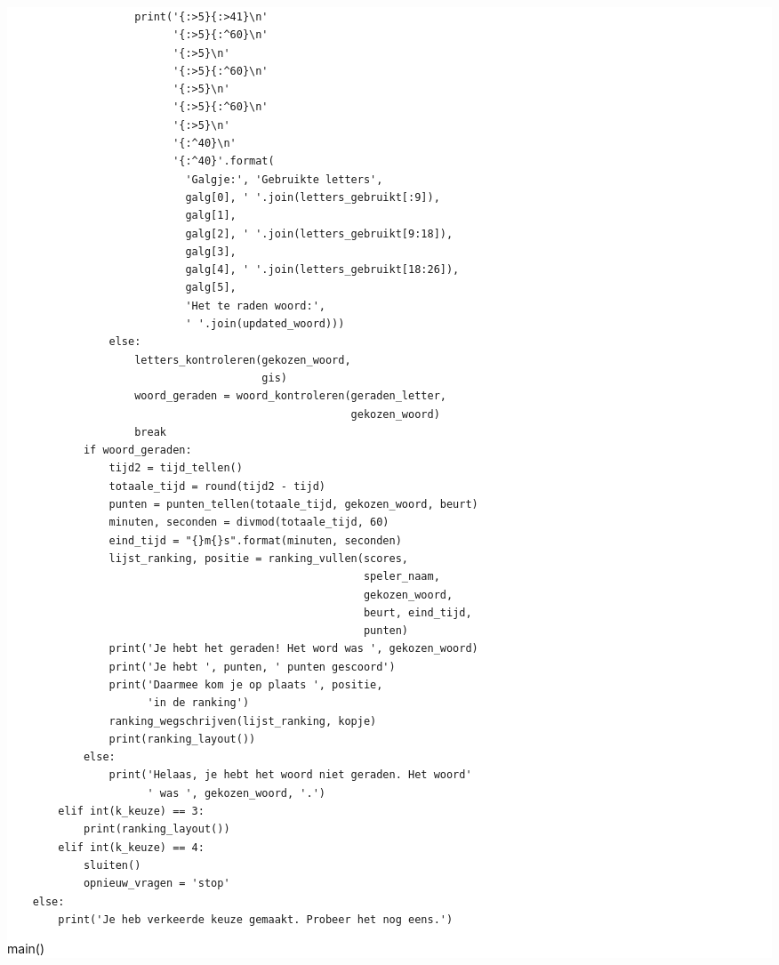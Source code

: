                         print('{:>5}{:>41}\n'
                              '{:>5}{:^60}\n'
                              '{:>5}\n'
                              '{:>5}{:^60}\n'
                              '{:>5}\n'
                              '{:>5}{:^60}\n'
                              '{:>5}\n'
                              '{:^40}\n'
                              '{:^40}'.format(
                                'Galgje:', 'Gebruikte letters',
                                galg[0], ' '.join(letters_gebruikt[:9]),
                                galg[1],
                                galg[2], ' '.join(letters_gebruikt[9:18]),
                                galg[3],
                                galg[4], ' '.join(letters_gebruikt[18:26]),
                                galg[5],
                                'Het te raden woord:',
                                ' '.join(updated_woord)))
                    else:
                        letters_kontroleren(gekozen_woord,
                                            gis)
                        woord_geraden = woord_kontroleren(geraden_letter,
                                                          gekozen_woord)
                        break
                if woord_geraden:
                    tijd2 = tijd_tellen()
                    totaale_tijd = round(tijd2 - tijd)
                    punten = punten_tellen(totaale_tijd, gekozen_woord, beurt)
                    minuten, seconden = divmod(totaale_tijd, 60)
                    eind_tijd = "{}m{}s".format(minuten, seconden)
                    lijst_ranking, positie = ranking_vullen(scores,
                                                            speler_naam,
                                                            gekozen_woord,
                                                            beurt, eind_tijd,
                                                            punten)
                    print('Je hebt het geraden! Het word was ', gekozen_woord)
                    print('Je hebt ', punten, ' punten gescoord')
                    print('Daarmee kom je op plaats ', positie,
                          'in de ranking')
                    ranking_wegschrijven(lijst_ranking, kopje)
                    print(ranking_layout())
                else:
                    print('Helaas, je hebt het woord niet geraden. Het woord'
                          ' was ', gekozen_woord, '.')
            elif int(k_keuze) == 3:
                print(ranking_layout())
            elif int(k_keuze) == 4:
                sluiten()
                opnieuw_vragen = 'stop'
        else:
            print('Je heb verkeerde keuze gemaakt. Probeer het nog eens.')


main()
